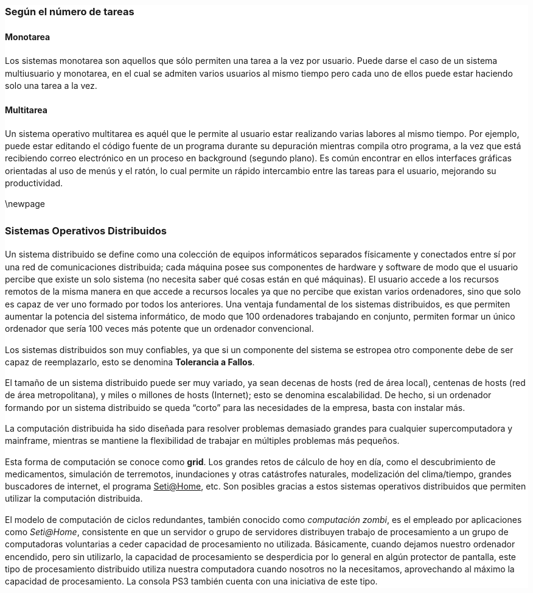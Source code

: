 ### Según el número de tareas

#### Monotarea

Los sistemas monotarea son aquellos que sólo permiten una tarea a la vez por usuario. Puede darse el caso de un sistema multiusuario y monotarea, en el cual se admiten varios usuarios al mismo tiempo pero cada uno de ellos puede estar haciendo solo una tarea a la vez.

#### Multitarea

Un sistema operativo multitarea es aquél que le permite al usuario estar realizando varias labores al mismo tiempo. Por ejemplo, puede estar editando el código fuente de un programa durante su depuración mientras compila otro programa, a la vez que está recibiendo correo electrónico en un proceso en background (segundo plano). Es común encontrar en ellos interfaces gráficas orientadas al uso de menús y el ratón, lo cual permite un rápido intercambio entre las tareas para el usuario, mejorando su productividad.

\newpage

### Sistemas Operativos Distribuidos

Un sistema distribuido se define como una colección de equipos informáticos separados físicamente y conectados entre sí por una red de comunicaciones distribuida; cada máquina posee sus componentes de hardware y software de modo que el usuario percibe que existe un solo sistema (no necesita saber qué cosas están en qué máquinas). El usuario accede a los recursos remotos de la misma manera en que accede a recursos locales ya que no percibe que existan varios ordenadores, sino que solo es capaz de ver uno formado por todos los anteriores.
Una ventaja fundamental de los sistemas distribuidos, es que permiten aumentar la potencia del sistema informático, de modo que 100 ordenadores trabajando en conjunto, permiten formar un único ordenador que sería 100 veces más potente que un ordenador convencional.

Los sistemas distribuidos son muy confiables, ya que si un componente del sistema se estropea otro componente debe de ser capaz de reemplazarlo, esto se denomina **Tolerancia a Fallos**.

El tamaño de un sistema distribuido puede ser muy variado, ya sean decenas de hosts (red de área local), centenas de hosts (red de área metropolitana), y miles o millones de hosts (Internet); esto se denomina escalabilidad. De hecho, si un ordenador formando por
un sistema distribuido se queda “corto” para las necesidades de la empresa, basta con instalar más.

La computación distribuida ha sido diseñada para resolver problemas demasiado grandes para cualquier supercomputadora y mainframe, mientras se mantiene la flexibilidad de trabajar en múltiples problemas más pequeños.

Esta forma de computación se conoce como **grid**. Los grandes retos de cálculo de hoy en día, como el descubrimiento de medicamentos,
simulación de terremotos, inundaciones y otras catástrofes naturales, modelización del clima/tiempo, grandes buscadores de internet, el programa [Seti@Home](http://setiweb.ssl.berkeley.edu/), etc. Son posibles gracias a estos sistemas operativos distribuidos que permiten utilizar la computación distribuida.

El modelo de computación de ciclos redundantes, también conocido como *computación zombi*, es el empleado por aplicaciones como *Seti@Home*, consistente en que un servidor o grupo de servidores distribuyen trabajo de procesamiento a un grupo de computadoras voluntarias a ceder capacidad de procesamiento no utilizada. Básicamente, cuando dejamos nuestro ordenador encendido, pero sin utilizarlo, la capacidad de procesamiento se desperdicia por lo general en algún protector de pantalla, este tipo de procesamiento distribuido utiliza nuestra computadora cuando nosotros no la necesitamos, aprovechando al máximo la capacidad de procesamiento. La consola PS3 también cuenta con una iniciativa de este tipo.
